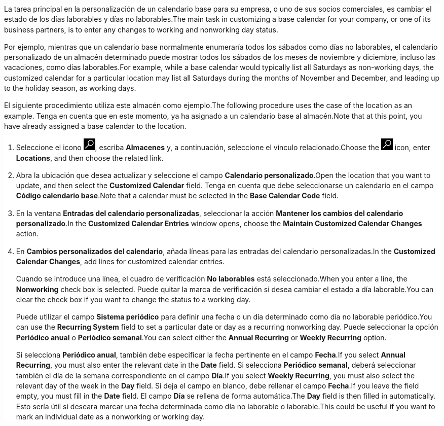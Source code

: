<span data-ttu-id="8ccd6-146">La tarea principal en la personalización de un calendario base para su empresa, o uno de sus socios comerciales, es cambiar el estado de los días laborables y días no laborables.</span><span class="sxs-lookup"><span data-stu-id="8ccd6-146">The main task in customizing a base calendar for your company, or one of its business partners, is to enter any changes to working and nonworking day status.</span></span>

<span data-ttu-id="8ccd6-147">Por ejemplo, mientras que un calendario base normalmente enumeraría todos los sábados como días no laborables, el calendario personalizado de un almacén determinado puede mostrar todos los sábados de los meses de noviembre y diciembre, incluso las vacaciones, como días laborables.</span><span class="sxs-lookup"><span data-stu-id="8ccd6-147">For example, while a base calendar would typically list all Saturdays as non-working days, the customized calendar for a particular location may list all Saturdays during the months of November and December, and leading up to the holiday season, as working days.</span></span>

<span data-ttu-id="8ccd6-148">El siguiente procedimiento utiliza este almacén como ejemplo.</span><span class="sxs-lookup"><span data-stu-id="8ccd6-148">The following procedure uses the case of the location as an example.</span></span> <span data-ttu-id="8ccd6-149">Tenga en cuenta que en este momento, ya ha asignado a un calendario base al almacén.</span><span class="sxs-lookup"><span data-stu-id="8ccd6-149">Note that at this point, you have already assigned a base calendar to the location.</span></span>

1. <span data-ttu-id="8ccd6-150">Seleccione el icono ![Buscar página o informe](media/ui-search/search_small.png "icono Buscar página o informe"), escriba **Almacenes** y, a continuación, seleccione el vínculo relacionado.</span><span class="sxs-lookup"><span data-stu-id="8ccd6-150">Choose the ![Search for Page or Report](media/ui-search/search_small.png "Search for Page or Report icon") icon, enter **Locations**, and then choose the related link.</span></span>
2. <span data-ttu-id="8ccd6-151">Abra la ubicación que desea actualizar y seleccione el campo **Calendario personalizado**.</span><span class="sxs-lookup"><span data-stu-id="8ccd6-151">Open the location that you want to update, and then select the **Customized Calendar** field.</span></span> <span data-ttu-id="8ccd6-152">Tenga en cuenta que debe seleccionarse un calendario en el campo **Código calendario base**.</span><span class="sxs-lookup"><span data-stu-id="8ccd6-152">Note that a calendar must be selected in the **Base Calendar Code** field.</span></span>
3. <span data-ttu-id="8ccd6-153">En la ventana **Entradas del calendario personalizadas**, seleccionar la acción **Mantener los cambios del calendario personalizado**.</span><span class="sxs-lookup"><span data-stu-id="8ccd6-153">In the **Customized Calendar Entries** window opens, choose the **Maintain Customized Calendar Changes** action.</span></span>
4. <span data-ttu-id="8ccd6-154">En **Cambios personalizados del calendario**, añada líneas para las entradas del calendario personalizadas.</span><span class="sxs-lookup"><span data-stu-id="8ccd6-154">In the **Customized Calendar Changes**, add lines for customized calendar entries.</span></span>

    <span data-ttu-id="8ccd6-155">Cuando se introduce una línea, el cuadro de verificación **No laborables** está seleccionado.</span><span class="sxs-lookup"><span data-stu-id="8ccd6-155">When you enter a line, the **Nonworking** check box is selected.</span></span> <span data-ttu-id="8ccd6-156">Puede quitar la marca de verificación si desea cambiar el estado a día laborable.</span><span class="sxs-lookup"><span data-stu-id="8ccd6-156">You can clear the check box if you want to change the status to a working day.</span></span>

    <span data-ttu-id="8ccd6-157">Puede utilizar el campo **Sistema periódico** para definir una fecha o un día determinado como día no laborable periódico.</span><span class="sxs-lookup"><span data-stu-id="8ccd6-157">You can use the **Recurring System** field to set a particular date or day as a recurring nonworking day.</span></span> <span data-ttu-id="8ccd6-158">Puede seleccionar la opción **Periódico anual** o **Periódico semanal**.</span><span class="sxs-lookup"><span data-stu-id="8ccd6-158">You can select either the **Annual Recurring** or **Weekly Recurring** option.</span></span>

    <span data-ttu-id="8ccd6-159">Si selecciona **Periódico anual**, también debe especificar la fecha pertinente en el campo **Fecha**.</span><span class="sxs-lookup"><span data-stu-id="8ccd6-159">If you select **Annual Recurring**, you must also enter the relevant date in the **Date** field.</span></span> <span data-ttu-id="8ccd6-160">Si selecciona **Periódico semanal**, deberá seleccionar también el día de la semana correspondiente en el campo **Día**.</span><span class="sxs-lookup"><span data-stu-id="8ccd6-160">If you select **Weekly Recurring**, you must also select the relevant day of the week in the **Day** field.</span></span> <span data-ttu-id="8ccd6-161">Si deja el campo en blanco, debe rellenar el campo **Fecha**.</span><span class="sxs-lookup"><span data-stu-id="8ccd6-161">If you leave the field empty, you must fill in the **Date** field.</span></span> <span data-ttu-id="8ccd6-162">El campo **Día** se rellena de forma automática.</span><span class="sxs-lookup"><span data-stu-id="8ccd6-162">The **Day** field is then filled in automatically.</span></span> <span data-ttu-id="8ccd6-163">Esto sería útil si deseara marcar una fecha determinada como día no laborable o laborable.</span><span class="sxs-lookup"><span data-stu-id="8ccd6-163">This could be useful if you want to mark an individual date as a nonworking or working day.</span></span>
